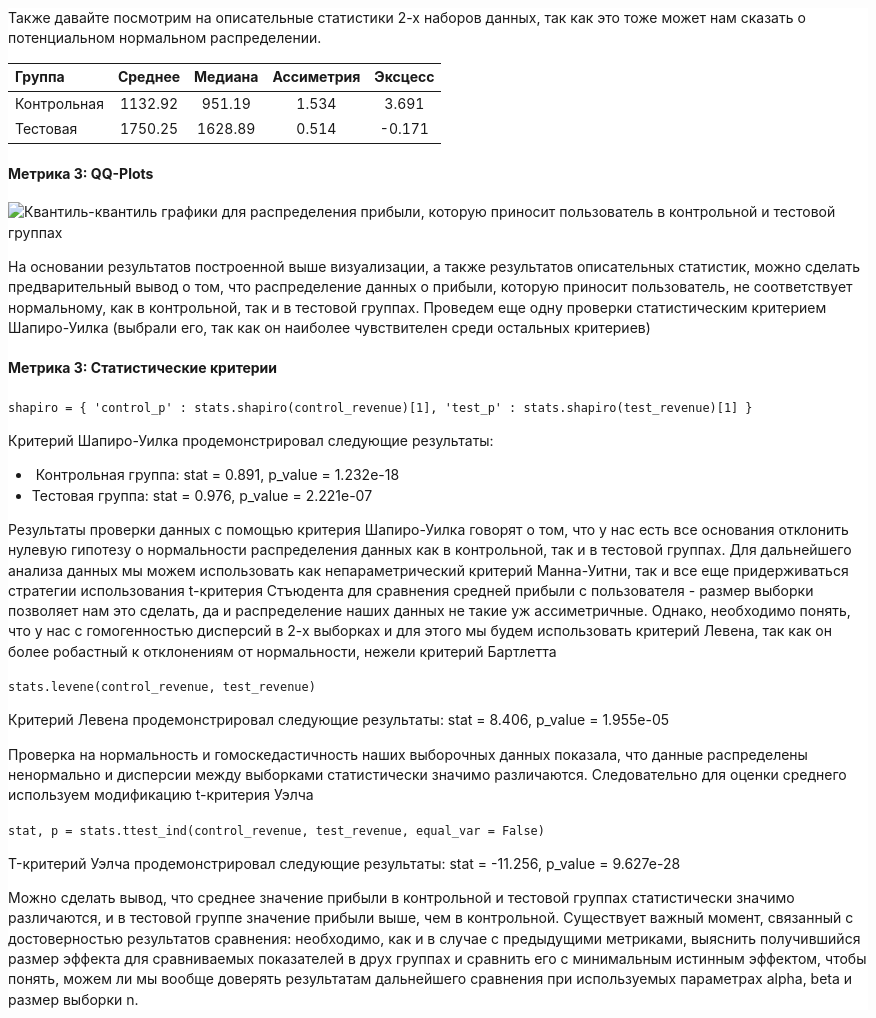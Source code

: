 Также давайте посмотрим на описательные статистики 2-х наборов данных, так как это тоже может нам сказать о потенциальном нормальном распределении. 

| Группа | Среднее | Медиана | Ассиметрия | Эксцесс |
|:--------|:---------:|:---------:|:------------:|:---------:|
|Контрольная| 1132.92   |    951.19    |      1.534     |       3.691 |
|Тестовая|   1750.25     |    1628.89     |       0.514     |   -0.171      |

#### Метрика 3: QQ-Plots

<image src = "/images/revenue_qq_plots.png" alt = "Квантиль-квантиль графики для распределения прибыли, которую приносит пользователь в контрольной и тестовой группах" height = 400 width = 1300>

На основании результатов построенной выше визуализации, а также результатов описательных статистик, можно сделать предварительный вывод о том, что распределение данных о прибыли, которую приносит пользователь, не соответствует нормальному, как в контрольной, так и в тестовой группах. Проведем еще одну проверки статистическим критерием Шапиро-Уилка (выбрали его, так как он наиболее чувствителен среди остальных критериев)

#### Метрика 3: Статистические критерии

`shapiro = {
    'control_p' : stats.shapiro(control_revenue)[1],
    'test_p' : stats.shapiro(test_revenue)[1]
}`

Критерий Шапиро-Уилка продемонстрировал следующие результаты:
-  Контрольная группа: stat = 0.891, p_value = 1.232e-18
-  Тестовая группа: stat = 0.976, p_value = 2.221e-07

Результаты проверки данных с помощью критерия Шапиро-Уилка говорят о том, что у нас есть все основания отклонить нулевую гипотезу о нормальности распределения данных как в контрольной, так и в тестовой группах. Для дальнейшего анализа данных мы можем использовать как непараметрический критерий Манна-Уитни, так и все еще придерживаться стратегии использования t-критерия Стъюдента для сравнения средней прибыли с пользователя - размер выборки позволяет нам это сделать, да и распределение наших данных не такие уж ассиметричные. Однако, необходимо понять, что у нас с гомогенностью дисперсий в 2-х выборках и для этого мы будем использовать критерий Левена, так как он более робастный к отклонениям от нормальности, нежели критерий Бартлетта

`stats.levene(control_revenue, test_revenue)`

Критерий Левена продемонстрировал следующие результаты: stat = 8.406, p_value = 1.955e-05

Проверка на нормальность и гомоскедастичность наших выборочных данных показала, что данные распределены ненормально и дисперсии между выборками статистически значимо различаются. Следовательно для оценки среднего используем модификацию t-критерия Уэлча

`stat, p = stats.ttest_ind(control_revenue, test_revenue, equal_var = False)`

T-критерий Уэлча продемонстрировал следующие результаты: stat = -11.256, p_value = 9.627e-28

Можно сделать вывод, что среднее значение прибыли в контрольной и тестовой группах статистически значимо различаются, и в тестовой группе значение прибыли выше, чем в контрольной. Существует важный момент, связанный с достоверностью результатов сравнения: необходимо, как и в случае с предыдущими метриками, выяснить получившийся размер эффекта для сравниваемых показателей в друх группах и сравнить его с минимальным истинным эффектом, чтобы понять, можем ли мы вообще доверять результатам дальнейшего сравнения при используемых параметрах alpha, beta и размер выборки n.
